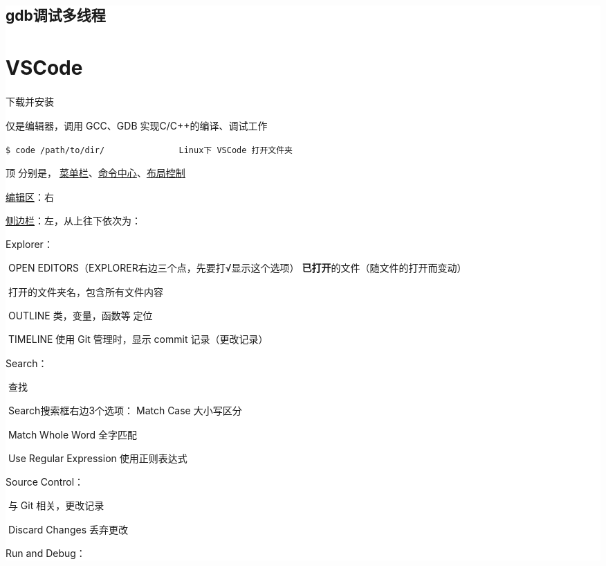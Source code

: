 





## gdb调试多线程









# VSCode

下载并安装



仅是编辑器，调用 GCC、GDB 实现C/C++的编译、调试工作

```shell
$ code /path/to/dir/               Linux下 VSCode 打开文件夹
```



顶 分别是， <u>菜单栏</u>、<u>命令中心</u>、<u>布局控制</u>

<u>编辑区</u>：右

<u>侧边栏</u>：左，从上往下依次为：

Explorer：

​              OPEN EDITORS（EXPLORER右边三个点，先要打√显示这个选项）   **已打开**的文件（随文件的打开而变动）

​              打开的文件夹名，包含所有文件内容

​              OUTLINE            类，变量，函数等  定位

​              TIMELINE           使用 Git 管理时，显示 commit 记录（更改记录）

Search：

​              查找 

​              Search搜索框右边3个选项：        Match Case                             大小写区分

​                                                                    Match Whole Word                  全字匹配

​                                                                    Use Regular Expression          使用正则表达式

Source Control：

​             与 Git 相关，更改记录

​             Discard Changes                           丢弃更改                  



Run and Debug：

